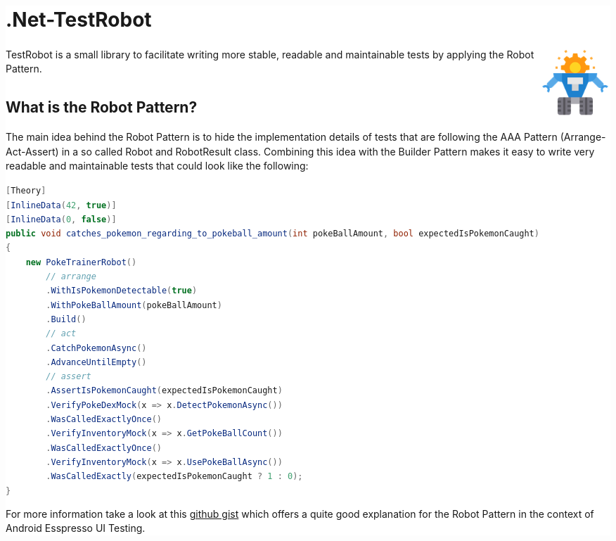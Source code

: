 # .Net-TestRobot

<img align="right" width="100" height="100" src="https://raw.githubusercontent.com/TobiasBuchholz/.Net-TestRobot/master/art/icon.png">

TestRobot is a small library to facilitate writing more stable, readable and maintainable tests by applying the Robot Pattern.

## What is the Robot Pattern?

The main idea behind the Robot Pattern is to hide the implementation details of tests that are following the AAA Pattern (Arrange-Act-Assert) in a so called Robot and RobotResult class. Combining this idea with the Builder Pattern makes it easy to write very readable and maintainable tests that could look like the following:

```c#
[Theory]
[InlineData(42, true)]
[InlineData(0, false)]
public void catches_pokemon_regarding_to_pokeball_amount(int pokeBallAmount, bool expectedIsPokemonCaught)
{
    new PokeTrainerRobot()
        // arrange
        .WithIsPokemonDetectable(true)
        .WithPokeBallAmount(pokeBallAmount)
        .Build()
        // act
        .CatchPokemonAsync()
        .AdvanceUntilEmpty()
        // assert
        .AssertIsPokemonCaught(expectedIsPokemonCaught)
        .VerifyPokeDexMock(x => x.DetectPokemonAsync())
        .WasCalledExactlyOnce()
        .VerifyInventoryMock(x => x.GetPokeBallCount())
        .WasCalledExactlyOnce()
        .VerifyInventoryMock(x => x.UsePokeBallAsync())
        .WasCalledExactly(expectedIsPokemonCaught ? 1 : 0);
}

```
For more information take a look at this [github gist](https://gist.github.com/bharatdodeja/ac001b6a24028bde56943ee40cab7dbd) which offers a quite good explanation for the Robot Pattern in the context of Android Esspresso UI Testing.
